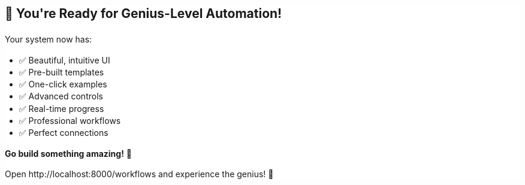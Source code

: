 
## 🎊 **You're Ready for Genius-Level Automation!**

Your system now has:
- ✅ Beautiful, intuitive UI
- ✅ Pre-built templates
- ✅ One-click examples
- ✅ Advanced controls
- ✅ Real-time progress
- ✅ Professional workflows
- ✅ Perfect connections

**Go build something amazing!** 🚀

Open http://localhost:8000/workflows and experience the genius! 🎉
